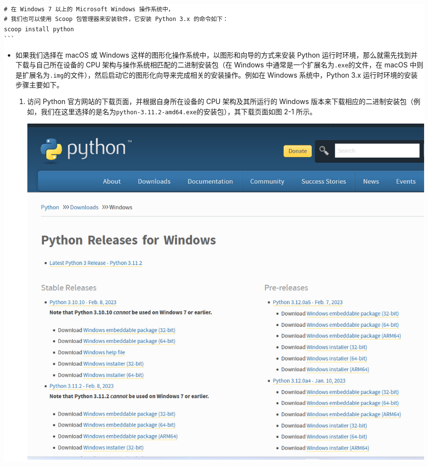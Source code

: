     # 在 Windows 7 以上的 Microsoft Windows 操作系统中，
    # 我们也可以使用 Scoop 包管理器来安装软件，它安装 Python 3.x 的命令如下：
    scoop install python
    ```

- 如果我们选择在 macOS 或 Windows 这样的图形化操作系统中，以图形和向导的方式来安装 Python 运行时环境，那么就需先找到并下载与自己所在设备的 CPU 架构与操作系统相匹配的二进制安装包（在 Windows 中通常是一个扩展名为`.exe`的文件，在 macOS 中则是扩展名为`.img`的文件），然后启动它的图形化向导来完成相关的安装操作。例如在 Windows 系统中，Python 3.x 运行时环境的安装步骤主要如下。
  
    1. 访问 Python 官方网站的下载页面，并根据自身所在设备的 CPU 架构及其所运行的 Windows 版本来下载相应的二进制安装包（例如，我们在这里选择的是名为`python-3.11.2-amd64.exe`的安装包），其下载页面如图 2-1 所示。

        ![图 2-1](./img/2-1.png)
